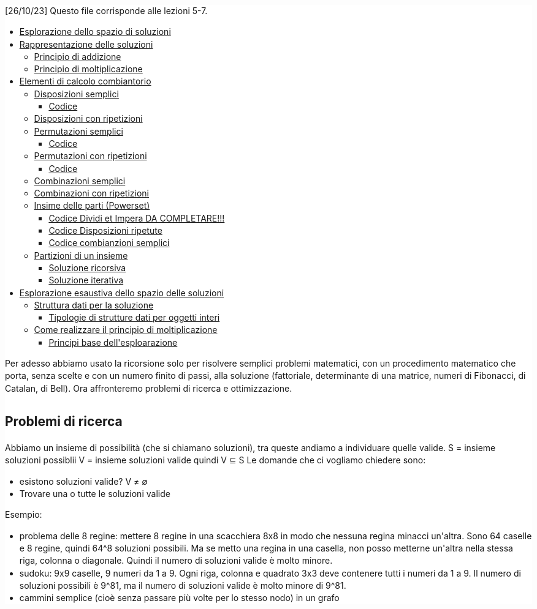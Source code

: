 [26/10/23] Questo file corrisponde alle lezioni 5-7.

- [Esplorazione dello spazio di soluzioni](#esplorazione-dello-spazio-di-soluzioni)
- [Rappresentazione delle soluzioni](#rappresentazione-delle-soluzioni)
  - [Principio di addizione](#principio-di-addizione)
  - [Principio di moltiplicazione](#principio-di-moltiplicazione)
- [Elementi di calcolo combiantorio](#elementi-di-calcolo-combiantorio)
  - [Disposizioni semplici](#disposizioni-semplici)
    - [Codice](#codice)
  - [Disposizioni con ripetizioni](#disposizioni-con-ripetizioni)
  - [Permutazioni semplici](#permutazioni-semplici)
    - [Codice](#codice-1)
  - [Permutazioni con ripetizioni](#permutazioni-con-ripetizioni)
    - [Codice](#codice-2)
  - [Combinazioni semplici](#combinazioni-semplici)
  - [Combinazioni con ripetizioni](#combinazioni-con-ripetizioni)
  - [Insime delle parti (Powerset)](#insime-delle-parti-powerset)
    - [Codice Dividi et Impera DA COMPLETARE!!!](#codice-dividi-et-impera-da-completare)
    - [Codice Disposizioni ripetute](#codice-disposizioni-ripetute)
    - [Codice combianzioni semplici](#codice-combianzioni-semplici)
  - [Partizioni di un insieme](#partizioni-di-un-insieme)
    - [Soluzione ricorsiva](#soluzione-ricorsiva)
    - [Soluzione iterativa](#soluzione-iterativa)
- [Esplorazione esaustiva dello spazio delle soluzioni](#esplorazione-esaustiva-dello-spazio-delle-soluzioni)
  - [Struttura dati per la soluzione](#struttura-dati-per-la-soluzione)
    - [Tipologie di strutture dati per oggetti interi](#tipologie-di-strutture-dati-per-oggetti-interi)
  - [Come realizzare il principio di moltiplicazione](#come-realizzare-il-principio-di-moltiplicazione)
    - [Principi base dell'esploarazione](#principi-base-dellesploarazione)

Per adesso abbiamo usato la ricorsione solo per risolvere semplici problemi matematici, con un procedimento matematico che porta, senza scelte e con un numero finito di passi, alla soluzione (fattoriale, determinante di una matrice, numeri di Fibonacci, di Catalan, di Bell). Ora affronteremo problemi di ricerca e ottimizzazione.
## Problemi di ricerca
Abbiamo un insieme di possibilità (che si chiamano soluzioni), tra queste andiamo a individuare quelle valide.
S = insieme soluzioni possiblii
V = insieme soluzioni valide
quindi V ⊆ S
Le domande che ci vogliamo chiedere sono:
- esistono soluzioni valide? V ≠ ∅
- Trovare una o tutte le soluzioni valide

Esempio:
- problema delle 8 regine: mettere 8 regine in una scacchiera 8x8 in modo che nessuna regina minacci un'altra. Sono 64 caselle e 8 regine, quindi 64^8 soluzioni possibili. Ma se metto una regina in una casella, non posso metterne un'altra nella stessa riga, colonna o diagonale. Quindi il numero di soluzioni valide è molto minore.
- sudoku: 9x9 caselle, 9 numeri da 1 a 9. Ogni riga, colonna e quadrato 3x3 deve contenere tutti i numeri da 1 a 9. Il numero di soluzioni possibili è 9^81, ma il numero di soluzioni valide è molto minore di 9^81.
- cammini semplice (cioè senza passare più volte per lo stesso nodo)  in un grafo
